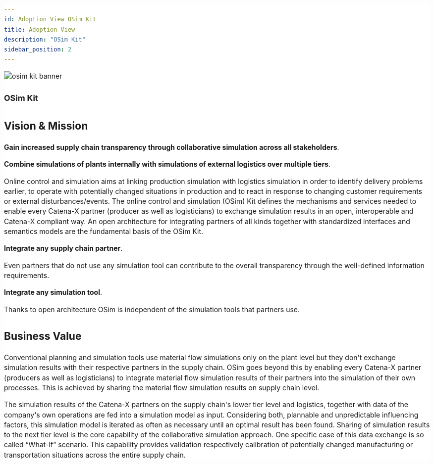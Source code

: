 ```yaml
---
id: Adoption View OSim Kit
title: Adoption View
description: "OSim Kit"
sidebar_position: 2
---
```


![osim kit banner](@site/static/img/OSimKitIcon.svg)

### OSim Kit

## Vision & Mission



**Gain increased supply chain transparency through collaborative simulation across all stakeholders**.

**Combine simulations of plants internally with simulations of external logistics over multiple tiers**.

Online control and simulation aims at linking production simulation with logistics simulation in order to identify delivery problems earlier, to operate with potentially changed situations in production and to react in response to changing customer requirements or external disturbances/events.
The online control and simulation (OSim) Kit defines the mechanisms and services needed to enable every Catena-X partner (producer as well as logisticians) to exchange simulation results in an open, interoperable and Catena-X compliant way.
An open architecture for integrating partners of all kinds together with standardized interfaces and semantics models are the fundamental basis of the OSim Kit.

**Integrate any supply chain partner**.

Even partners that do not use any simulation tool can contribute to the overall transparency through the well-defined information requirements.

**Integrate any simulation tool**.

Thanks to open architecture OSim is independent of the simulation tools that partners use.

## Business Value

Conventional planning and simulation tools use material flow simulations only on the plant level but they don't exchange simulation results with their respective partners in the supply chain. OSim goes beyond this by enabling every Catena-X partner (producers as well as logisticians) to integrate material flow simulation results of their partners into the simulation of their own processes. This is achieved by sharing the material flow simulation results on supply chain level.

The simulation results of the Catena-X partners on the supply chain's lower tier level and logistics, together with data of the company's own operations are fed into a simulation model as input. Considering both, plannable and unpredictable influencing factors, this simulation model is iterated as often as necessary until an optimal result has been found. Sharing of simulation results to the next tier level is the core capability of the collaborative simulation approach.
One specific case of this data exchange is so called “What-If” scenario. This capability provides validation respectively calibration of potentially changed manufacturing or transportation situations across the entire supply chain.
